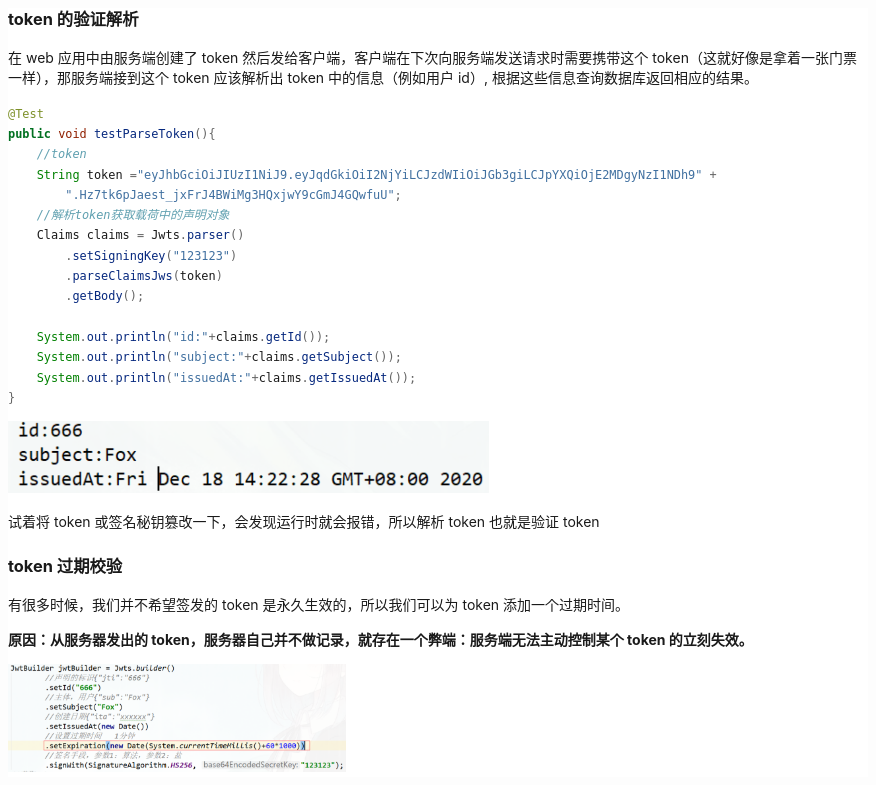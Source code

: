 

### **token 的验证解析**

在 web 应用中由服务端创建了 token 然后发给客户端，客户端在下次向服务端发送请求时需要携带这个 token（这就好像是拿着一张门票一样），那服务端接到这个 token 应该解析出 token 中的信息（例如用户 id）, 根据这些信息查询数据库返回相应的结果。  

```java
@Test
public void testParseToken(){
    //token
    String token ="eyJhbGciOiJIUzI1NiJ9.eyJqdGkiOiI2NjYiLCJzdWIiOiJGb3giLCJpYXQiOjE2MDgyNzI1NDh9" +
        ".Hz7tk6pJaest_jxFrJ4BWiMg3HQxjwY9cGmJ4GQwfuU";
    //解析token获取载荷中的声明对象
    Claims claims = Jwts.parser()
        .setSigningKey("123123")
        .parseClaimsJws(token)
        .getBody();
 
    System.out.println("id:"+claims.getId());
    System.out.println("subject:"+claims.getSubject());
    System.out.println("issuedAt:"+claims.getIssuedAt());
}
```

<img src="../../public/images/image-20240509190651704.png" alt="image-20240509190651704" style="zoom:50%;" />

试着将 token 或签名秘钥篡改一下，会发现运行时就会报错，所以解析 token 也就是验证 token  



### **token 过期校验**

有很多时候，我们并不希望签发的 token 是永久生效的，所以我们可以为 token 添加一个过期时间。

**原因：从服务器发出的 token，服务器自己并不做记录，就存在一个弊端：服务端无法主动控制某个 token 的立刻失效。**

<img src="../../public/images/image-20240509190742962.png" alt="image-20240509190742962" style="zoom: 33%;" />
